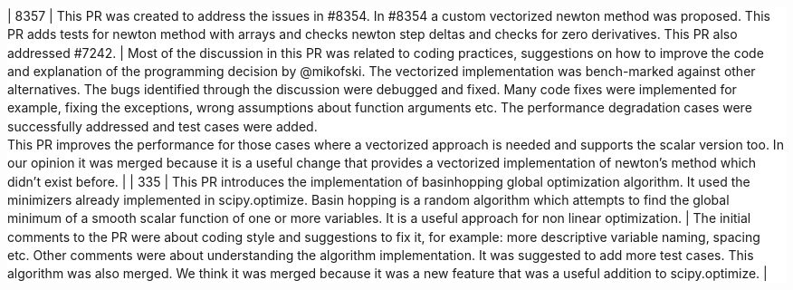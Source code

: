 | 8357 | This PR was created to address the issues in #8354. In #8354 a custom vectorized newton method was proposed. This PR adds tests for newton method with arrays and checks newton step deltas and checks for zero derivatives. This PR also addressed #7242.                                                                                                                                                                                                                                                                                                                                                                                                                                                                                                                                                                                                                                                         | Most of the discussion in this PR was related to coding practices, suggestions on how to improve the code and explanation of the programming decision by @mikofski.  The vectorized implementation was bench-marked against other alternatives. The bugs identified through the discussion were debugged and fixed. Many code fixes were implemented for example, fixing the exceptions, wrong assumptions about function arguments etc. The performance degradation cases were successfully addressed and test cases were added.<br>This PR improves the performance for those cases where a vectorized approach is needed and supports the scalar version too.  In our opinion it was merged because it is a useful change that provides a vectorized implementation of newton’s method which didn’t exist before.                                                                                                                                                                                                                                                                                                                                                                                                                                                                                                                                                                                                                                                                                                                                                                                                                                                                                                                                                                                                                                                                                                                                            |
| 335  | This PR introduces the implementation of basinhopping global optimization algorithm. It used the minimizers already implemented in scipy.optimize. Basin hopping is a random algorithm which attempts to find the global minimum of a smooth scalar function of one or more variables. It is a useful approach for non linear optimization.                                                                                                                                                                                                                                                                                                                                                                                                                                                                                                                                                                        | The initial comments to the PR were about coding style and suggestions to fix it, for example: more descriptive variable naming, spacing etc. Other comments were about understanding the algorithm implementation. It was suggested to add more test cases. This algorithm was also merged. We think it was merged because it was a new feature that was a useful addition to scipy.optimize.                                                                                                                                                                                                                                                                                                                                                                                                                                                                                                                                                                                                                                                                                                                                                                                                                                                                                                                                                                                                                                                                                                                                                                                                                                                                                                                                                                                                                                                                                                                                                                  |